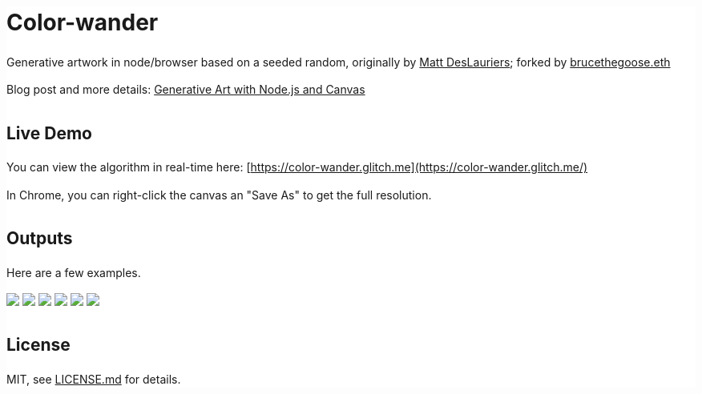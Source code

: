 # Color-wander
Generative artwork in node/browser based on a seeded random, originally by [Matt DesLauriers](https://github.com/mattdesl); forked by [brucethegoose.eth](https://x.com/xbrucethegoose)

Blog post and more details: [Generative Art with Node.js and Canvas](http://mattdesl.svbtle.com/generative-art-with-nodejs-and-canvas)

## Live Demo
You can view the algorithm in real-time here: [https://color-wander.glitch.me](https://color-wander.glitch.me/)

In Chrome, you can right-click the canvas an "Save As" to get the full resolution.

## Outputs
Here are a few examples.

<img src="http://i.imgur.com/VU7G4LX.jpg" width="85%" />  
<img src="http://i.imgur.com/ooYrDUW.jpg" width="85%" />  
<img src="http://i.imgur.com/dTb32La.jpg" width="85%" />  
<img src="http://i.imgur.com/IrZGveh.jpg" width="85%" />  
<img src="http://i.imgur.com/TyI4sQX.jpg" width="85%" />  
<img src="http://i.imgur.com/5QRD3Ps.jpg" width="85%" />  

## License
MIT, see [LICENSE.md](https://glitch.com/edit/#!/color-wander?path=LICENSE.md:1:0) for details.
